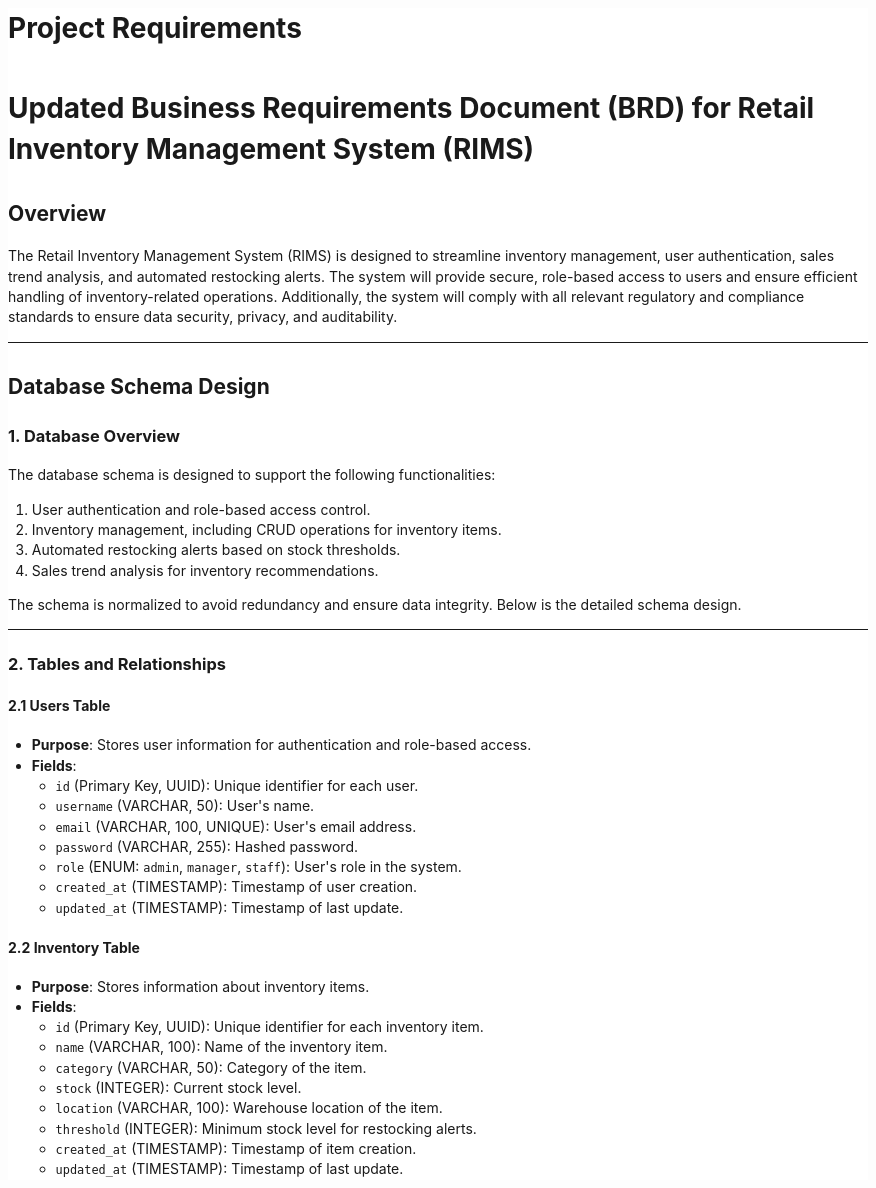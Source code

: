 # Project Requirements

# Updated Business Requirements Document (BRD) for Retail Inventory Management System (RIMS)

## Overview
The Retail Inventory Management System (RIMS) is designed to streamline inventory management, user authentication, sales trend analysis, and automated restocking alerts. The system will provide secure, role-based access to users and ensure efficient handling of inventory-related operations. Additionally, the system will comply with all relevant regulatory and compliance standards to ensure data security, privacy, and auditability.

---

## Database Schema Design

### **1. Database Overview**
The database schema is designed to support the following functionalities:
1. User authentication and role-based access control.
2. Inventory management, including CRUD operations for inventory items.
3. Automated restocking alerts based on stock thresholds.
4. Sales trend analysis for inventory recommendations.

The schema is normalized to avoid redundancy and ensure data integrity. Below is the detailed schema design.

---

### **2. Tables and Relationships**

#### **2.1 Users Table**
- **Purpose**: Stores user information for authentication and role-based access.
- **Fields**:
  - `id` (Primary Key, UUID): Unique identifier for each user.
  - `username` (VARCHAR, 50): User's name.
  - `email` (VARCHAR, 100, UNIQUE): User's email address.
  - `password` (VARCHAR, 255): Hashed password.
  - `role` (ENUM: `admin`, `manager`, `staff`): User's role in the system.
  - `created_at` (TIMESTAMP): Timestamp of user creation.
  - `updated_at` (TIMESTAMP): Timestamp of last update.

#### **2.2 Inventory Table**
- **Purpose**: Stores information about inventory items.
- **Fields**:
  - `id` (Primary Key, UUID): Unique identifier for each inventory item.
  - `name` (VARCHAR, 100): Name of the inventory item.
  - `category` (VARCHAR, 50): Category of the item.
  - `stock` (INTEGER): Current stock level.
  - `location` (VARCHAR, 100): Warehouse location of the item.
  - `threshold` (INTEGER): Minimum stock level for restocking alerts.
  - `created_at` (TIMESTAMP): Timestamp of item creation.
  - `updated_at` (TIMESTAMP): Timestamp of last update.
